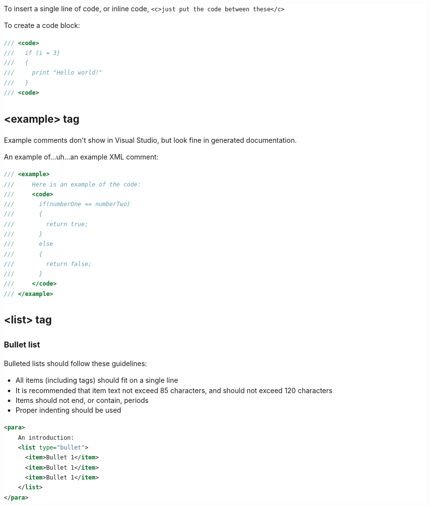 To insert a single line of code, or inline code, `<c>just put the code between these</c>`

To create a code block:

```csharp
/// <code>
///	  if (i = 3}
///	  {
///	    print "Hello world!"
///	  }
/// <code>
```

## &lt;example&gt; tag

Example comments don't show in Visual Studio, but look fine in generated documentation.

An example of...uh...an example XML comment:

```csharp
/// <example>
///     Here is an example of the code:
///     <code>
///		  if(numberOne == numberTwo)
///		  {
///         return true;
///       }
///       else
///       {
///         return false;
///       }
///     </code>
/// </example>
```

## &lt;list&gt; tag

### Bullet list

Bulleted lists should follow these guidelines:

- All items (including tags) should fit on a single line
- It is recommended that item text not exceed 85 characters, and should not exceed 120 characters
- Items should not end, or contain, periods
- Proper indenting should be used

```xml
<para>
    An introduction:
    <list type="bullet">
      <item>Bullet 1</item>
      <item>Bullet 1</item>
      <item>Bullet 1</item>
    </list>
</para>
```
